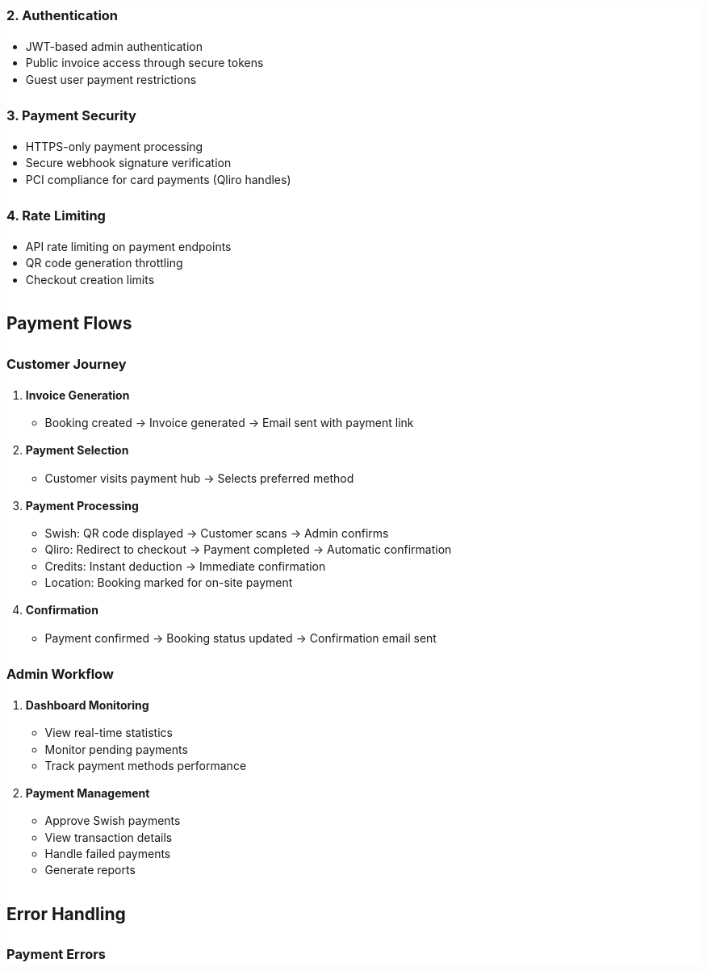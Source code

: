### 2. Authentication
- JWT-based admin authentication
- Public invoice access through secure tokens
- Guest user payment restrictions

### 3. Payment Security
- HTTPS-only payment processing
- Secure webhook signature verification
- PCI compliance for card payments (Qliro handles)

### 4. Rate Limiting
- API rate limiting on payment endpoints
- QR code generation throttling
- Checkout creation limits

## Payment Flows

### Customer Journey

1. **Invoice Generation**
   - Booking created → Invoice generated → Email sent with payment link

2. **Payment Selection**
   - Customer visits payment hub → Selects preferred method

3. **Payment Processing**
   - Swish: QR code displayed → Customer scans → Admin confirms
   - Qliro: Redirect to checkout → Payment completed → Automatic confirmation
   - Credits: Instant deduction → Immediate confirmation
   - Location: Booking marked for on-site payment

4. **Confirmation**
   - Payment confirmed → Booking status updated → Confirmation email sent

### Admin Workflow

1. **Dashboard Monitoring**
   - View real-time statistics
   - Monitor pending payments
   - Track payment methods performance

2. **Payment Management**
   - Approve Swish payments
   - View transaction details
   - Handle failed payments
   - Generate reports

## Error Handling

### Payment Errors
